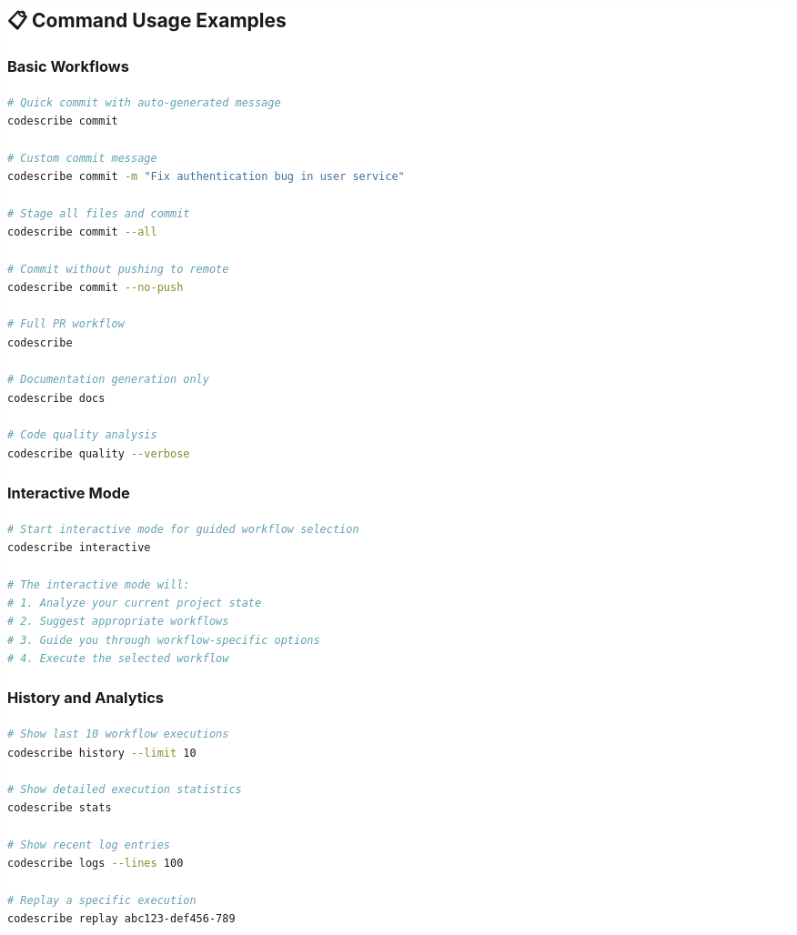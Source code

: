 ## 📋 Command Usage Examples

### Basic Workflows

```bash
# Quick commit with auto-generated message
codescribe commit

# Custom commit message
codescribe commit -m "Fix authentication bug in user service"

# Stage all files and commit
codescribe commit --all

# Commit without pushing to remote
codescribe commit --no-push

# Full PR workflow
codescribe

# Documentation generation only
codescribe docs

# Code quality analysis
codescribe quality --verbose
```

### Interactive Mode

```bash
# Start interactive mode for guided workflow selection
codescribe interactive

# The interactive mode will:
# 1. Analyze your current project state
# 2. Suggest appropriate workflows
# 3. Guide you through workflow-specific options
# 4. Execute the selected workflow
```

### History and Analytics

```bash
# Show last 10 workflow executions
codescribe history --limit 10

# Show detailed execution statistics
codescribe stats

# Show recent log entries
codescribe logs --lines 100

# Replay a specific execution
codescribe replay abc123-def456-789
```
